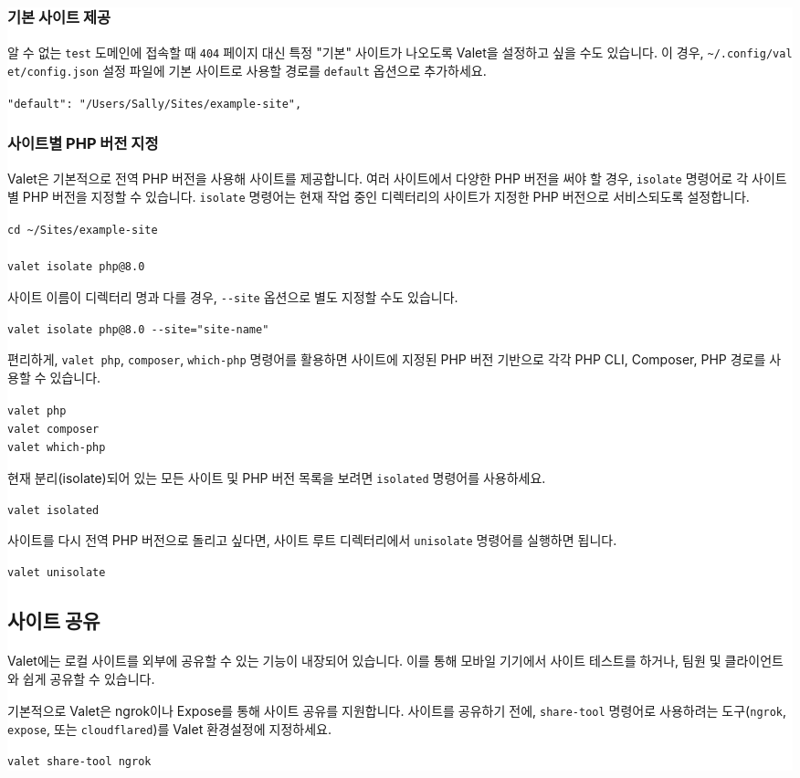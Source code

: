 <a name="serving-a-default-site"></a>
### 기본 사이트 제공

알 수 없는 `test` 도메인에 접속할 때 `404` 페이지 대신 특정 "기본" 사이트가 나오도록 Valet을 설정하고 싶을 수도 있습니다. 이 경우, `~/.config/valet/config.json` 설정 파일에 기본 사이트로 사용할 경로를 `default` 옵션으로 추가하세요.

```
"default": "/Users/Sally/Sites/example-site",
```

<a name="per-site-php-versions"></a>
### 사이트별 PHP 버전 지정

Valet은 기본적으로 전역 PHP 버전을 사용해 사이트를 제공합니다. 여러 사이트에서 다양한 PHP 버전을 써야 할 경우, `isolate` 명령어로 각 사이트별 PHP 버전을 지정할 수 있습니다. `isolate` 명령어는 현재 작업 중인 디렉터리의 사이트가 지정한 PHP 버전으로 서비스되도록 설정합니다.

```shell
cd ~/Sites/example-site

valet isolate php@8.0
```

사이트 이름이 디렉터리 명과 다를 경우, `--site` 옵션으로 별도 지정할 수도 있습니다.

```shell
valet isolate php@8.0 --site="site-name"
```

편리하게, `valet php`, `composer`, `which-php` 명령어를 활용하면 사이트에 지정된 PHP 버전 기반으로 각각 PHP CLI, Composer, PHP 경로를 사용할 수 있습니다.

```shell
valet php
valet composer
valet which-php
```

현재 분리(isolate)되어 있는 모든 사이트 및 PHP 버전 목록을 보려면 `isolated` 명령어를 사용하세요.

```shell
valet isolated
```

사이트를 다시 전역 PHP 버전으로 돌리고 싶다면, 사이트 루트 디렉터리에서 `unisolate` 명령어를 실행하면 됩니다.

```shell
valet unisolate
```

<a name="sharing-sites"></a>
## 사이트 공유

Valet에는 로컬 사이트를 외부에 공유할 수 있는 기능이 내장되어 있습니다. 이를 통해 모바일 기기에서 사이트 테스트를 하거나, 팀원 및 클라이언트와 쉽게 공유할 수 있습니다.

기본적으로 Valet은 ngrok이나 Expose를 통해 사이트 공유를 지원합니다. 사이트를 공유하기 전에, `share-tool` 명령어로 사용하려는 도구(`ngrok`, `expose`, 또는 `cloudflared`)를 Valet 환경설정에 지정하세요.

```shell
valet share-tool ngrok
```

